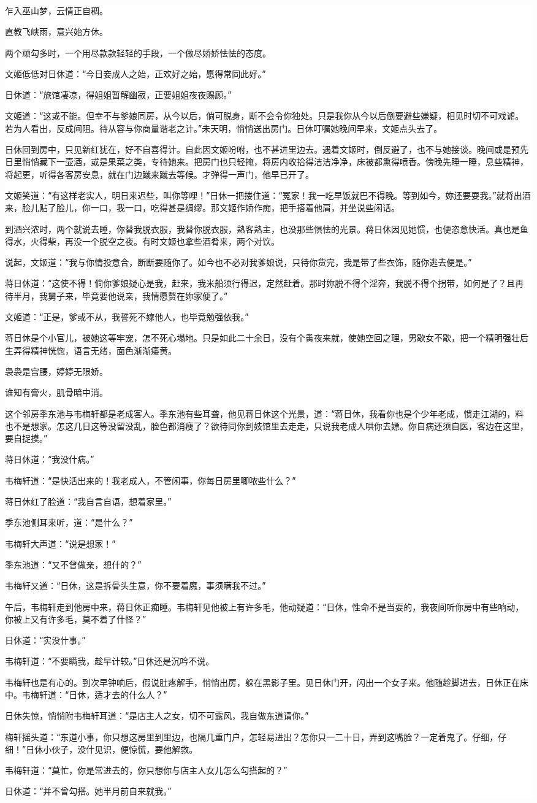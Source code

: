 乍入巫山梦，云情正自稠。

直教飞峡雨，意兴始方休。

两个顽勾多时，一个用尽款款轻轻的手段，一个做尽娇娇怯怯的态度。

文姬低低对日休道：“今日妾成人之始，正欢好之始，愿得常同此好。”

日休道：“旅馆凄凉，得姐姐暂解幽寂，正要姐姐夜夜赐顾。”

文姬道：“这或不能。但幸不与爹娘同房，从今以后，倘可脱身，断不会令你独处。只是我你从今以后倒要避些嫌疑，相见时切不可戏谑。若为人看出，反成间阻。待从容与你商量谐老之计。”未天明，悄悄送出房门。日休叮嘱她晚间早来，文姬点头去了。

日休回到房中，只见新红犹在，好不自喜得计。自此因文姬吩咐，也不甚进里边去。遇着文姬时，倒反避了，也不与她接谈。晚间或是预先日里悄悄藏下一壶酒，或是果菜之类，专待她来。把房门也只轻掩，将房内收拾得洁洁净净，床被都熏得喷香。傍晚先睡一睡，息些精神，将起更，听得各客房安息，就在门边蹴来蹴去等候。才弹得一声门，他早已开了。

文姬笑道：“有这样老实人，明日来迟些，叫你等哩！”日休一把搂住道：“冤家！我一吃早饭就巴不得晚。等到如今，妳还要耍我。”就将出酒来，脸儿贴了脸儿，你一口，我一口，吃得甚是绸缪。那文姬作娇作痴，把手搭着他肩，并坐说些闲话。

到酒兴浓时，两个就说去睡，你替我脱衣服，我替你脱衣服，熟客熟主，也没那些惧怯的光景。蒋日休因见她惯，也便恣意快活。真也是鱼得水，火得柴，再没一个脱空之夜。有时文姬也拿些酒肴来，两个对饮。

说起，文姬道：“我与你情投意合，断断要随你了。如今也不必对我爹娘说，只待你货完，我是带了些衣饰，随你逃去便是。”

蒋日休道：“这使不得！倘你爹娘疑心是我，赶来，我米船须行得迟，定然赶着。那时妳脱不得个淫奔，我脱不得个拐带，如何是了？且再待半月，我舅子来，毕竟要他说亲，我情愿赘在妳家便了。”

文姬道：“正是，爹或不从，我誓死不嫁他人，也毕竟勉强依我。”

蒋日休是个小官儿，被她这等牢宠，怎不死心塌地。只是如此二十余日，没有个夤夜来就，使她空回之理，男歇女不歇，把一个精明强壮后生弄得精神恍惚，语言无绪，面色渐渐痿黄。

袅袅是宫腰，婷婷无限娇。

谁知有膏火，肌骨暗中消。

这个邻房季东池与韦梅轩都是老成客人。季东池有些耳聋，他见蒋日休这个光景，道：“蒋日休，我看你也是个少年老成，惯走江湖的，料也不是想家。怎这几日这等没留没乱，脸色都消瘦了？欲待同你到妓馆里去走走，只说我老成人哄你去嫖。你自病还须自医，客边在这里，要自捉摸。”

蒋日休道：“我没什病。”

韦梅轩道：“是快活出来的！我老成人，不管闲事，你每日房里唧哝些什么？”

蒋日休红了脸道：“我自言自语，想着家里。”

季东池侧耳来听，道：“是什么？”

韦梅轩大声道：“说是想家！”

季东池道：“又不曾做亲，想什的？”

韦梅轩又道：“日休，这是拆骨头生意，你不要着魔，事须瞒我不过。”

午后，韦梅轩走到他房中来，蒋日休正痴睡。韦梅轩见他被上有许多毛，他动疑道：“日休，性命不是当耍的，我夜间听你房中有些响动，你被上又有许多毛，莫不着了什怪？”

日休道：“实没什事。”

韦梅轩道：“不要瞒我，趁早计较。”日休还是沉吟不说。

韦梅轩也是有心的。到次早钟响后，假说肚疼解手，悄悄出房，躲在黑影子里。见日休门开，闪出一个女子来。他随趁脚进去，日休正在床中。韦梅轩道：“日休，适才去的什么人？”

日休失惊，悄悄附韦梅轩耳道：“是店主人之女，切不可露风，我自做东道请你。”

梅轩摇头道：“东道小事，你只想这房里到里边，也隔几重门户，怎轻易进出？怎你只一二十日，弄到这嘴脸？一定着鬼了。仔细，仔细！”日休小伙子，没什见识，便惊慌，要他解救。

韦梅轩道：“莫忙，你是常进去的，你只想你与店主人女儿怎么勾搭起的？”

日休道：“并不曾勾搭。她半月前自来就我。”
